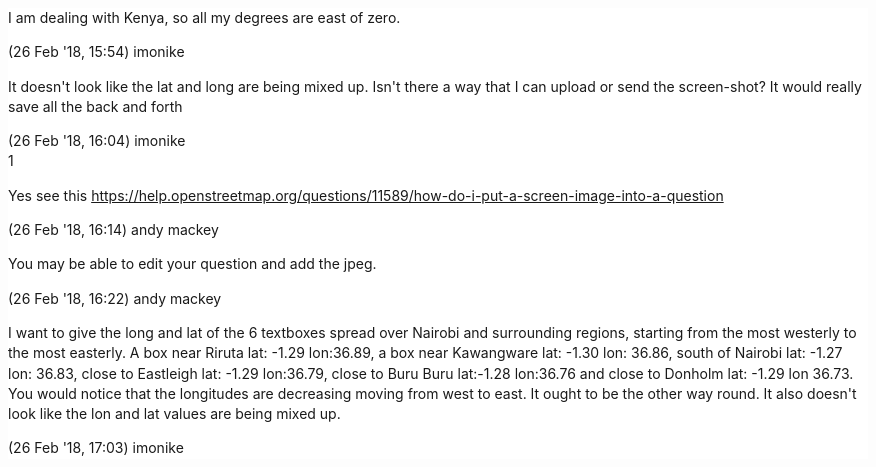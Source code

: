 </div>
<div class="comment-text">
<p>I am dealing with Kenya, so all my degrees are east of zero.</p>
</div>
<div id="comment-62414-info" class="comment-info">
<span class="comment-age">(26 Feb '18, 15:54)</span> <span class="comment-user userinfo">imonike</span>
</div>
</div>
<span id="62416"></span>
<div id="comment-62416" class="comment not_top_scorer">
<div id="post-62416-score" class="comment-score">
&#10;</div>
<div class="comment-text">
<p>It doesn't look like the lat and long are being mixed up. Isn't there a way that I can upload or send the screen-shot? It would really save all the back and forth</p>
</div>
<div id="comment-62416-info" class="comment-info">
<span class="comment-age">(26 Feb '18, 16:04)</span> <span class="comment-user userinfo">imonike</span>
</div>
</div>
<span id="62417"></span>
<div id="comment-62417" class="comment">
<div id="post-62417-score" class="comment-score">
1
</div>
<div class="comment-text">
<p>Yes see this <a href="https://help.openstreetmap.org/questions/11589/how-do-i-put-a-screen-image-into-a-question">https://help.openstreetmap.org/questions/11589/how-do-i-put-a-screen-image-into-a-question</a></p>
</div>
<div id="comment-62417-info" class="comment-info">
<span class="comment-age">(26 Feb '18, 16:14)</span> <span class="comment-user userinfo">andy mackey</span>
</div>
</div>
<span id="62418"></span>
<div id="comment-62418" class="comment not_top_scorer">
<div id="post-62418-score" class="comment-score">
&#10;</div>
<div class="comment-text">
<p>You may be able to edit your question and add the jpeg.</p>
</div>
<div id="comment-62418-info" class="comment-info">
<span class="comment-age">(26 Feb '18, 16:22)</span> <span class="comment-user userinfo">andy mackey</span>
</div>
</div>
<span id="62420"></span>
<div id="comment-62420" class="comment not_top_scorer">
<div id="post-62420-score" class="comment-score">
&#10;</div>
<div class="comment-text">
<p>I want to give the long and lat of the 6 textboxes spread over Nairobi and surrounding regions, starting from the most westerly to the most easterly. A box near Riruta lat: -1.29 lon:36.89, a box near Kawangware lat: -1.30 lon: 36.86, south of Nairobi lat: -1.27 lon: 36.83, close to Eastleigh lat: -1.29 lon:36.79, close to Buru Buru lat:-1.28 lon:36.76 and close to Donholm lat: -1.29 lon 36.73. You would notice that the longitudes are decreasing moving from west to east. It ought to be the other way round. It also doesn't look like the lon and lat values are being mixed up.</p>
</div>
<div id="comment-62420-info" class="comment-info">
<span class="comment-age">(26 Feb '18, 17:03)</span> <span class="comment-user userinfo">imonike</span>